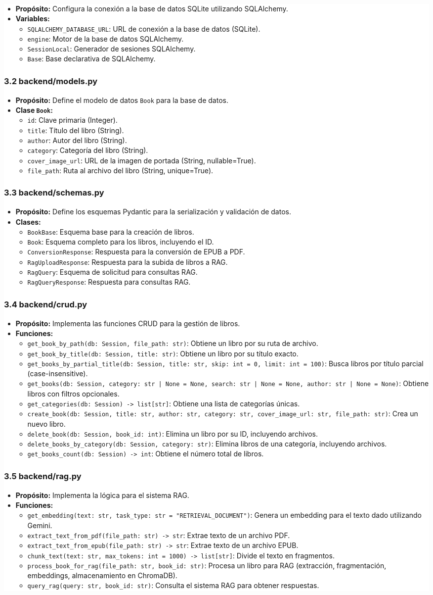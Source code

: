 *   **Propósito:** Configura la conexión a la base de datos SQLite utilizando SQLAlchemy.
*   **Variables:**
    *   `SQLALCHEMY_DATABASE_URL`: URL de conexión a la base de datos (SQLite).
    *   `engine`:  Motor de la base de datos SQLAlchemy.
    *   `SessionLocal`:  Generador de sesiones SQLAlchemy.
    *   `Base`:  Base declarativa de SQLAlchemy.

### 3.2 backend/models.py

*   **Propósito:** Define el modelo de datos `Book` para la base de datos.
*   **Clase `Book`:**
    *   `id`:  Clave primaria (Integer).
    *   `title`:  Título del libro (String).
    *   `author`:  Autor del libro (String).
    *   `category`:  Categoría del libro (String).
    *   `cover_image_url`:  URL de la imagen de portada (String, nullable=True).
    *   `file_path`:  Ruta al archivo del libro (String, unique=True).

### 3.3 backend/schemas.py

*   **Propósito:** Define los esquemas Pydantic para la serialización y validación de datos.
*   **Clases:**
    *   `BookBase`:  Esquema base para la creación de libros.
    *   `Book`:  Esquema completo para los libros, incluyendo el ID.
    *   `ConversionResponse`:  Respuesta para la conversión de EPUB a PDF.
    *   `RagUploadResponse`:  Respuesta para la subida de libros a RAG.
    *   `RagQuery`:  Esquema de solicitud para consultas RAG.
    *   `RagQueryResponse`:  Respuesta para consultas RAG.

### 3.4 backend/crud.py

*   **Propósito:**  Implementa las funciones CRUD para la gestión de libros.
*   **Funciones:**
    *   `get_book_by_path(db: Session, file_path: str)`: Obtiene un libro por su ruta de archivo.
    *   `get_book_by_title(db: Session, title: str)`: Obtiene un libro por su título exacto.
    *   `get_books_by_partial_title(db: Session, title: str, skip: int = 0, limit: int = 100)`: Busca libros por título parcial (case-insensitive).
    *   `get_books(db: Session, category: str | None = None, search: str | None = None, author: str | None = None)`: Obtiene libros con filtros opcionales.
    *   `get_categories(db: Session) -> list[str]`: Obtiene una lista de categorías únicas.
    *   `create_book(db: Session, title: str, author: str, category: str, cover_image_url: str, file_path: str)`: Crea un nuevo libro.
    *   `delete_book(db: Session, book_id: int)`: Elimina un libro por su ID, incluyendo archivos.
    *   `delete_books_by_category(db: Session, category: str)`: Elimina libros de una categoría, incluyendo archivos.
    *   `get_books_count(db: Session) -> int`: Obtiene el número total de libros.

### 3.5 backend/rag.py

*   **Propósito:**  Implementa la lógica para el sistema RAG.
*   **Funciones:**
    *   `get_embedding(text: str, task_type: str = "RETRIEVAL_DOCUMENT")`: Genera un embedding para el texto dado utilizando Gemini.
    *   `extract_text_from_pdf(file_path: str) -> str`: Extrae texto de un archivo PDF.
    *   `extract_text_from_epub(file_path: str) -> str`: Extrae texto de un archivo EPUB.
    *   `chunk_text(text: str, max_tokens: int = 1000) -> list[str]`: Divide el texto en fragmentos.
    *   `process_book_for_rag(file_path: str, book_id: str)`: Procesa un libro para RAG (extracción, fragmentación, embeddings, almacenamiento en ChromaDB).
    *   `query_rag(query: str, book_id: str)`: Consulta el sistema RAG para obtener respuestas.
